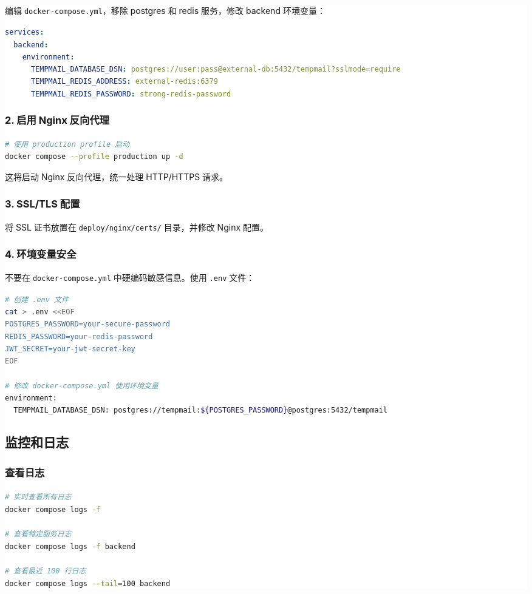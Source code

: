 编辑 `docker-compose.yml`，移除 postgres 和 redis 服务，修改 backend 环境变量：

```yaml
services:
  backend:
    environment:
      TEMPMAIL_DATABASE_DSN: postgres://user:pass@external-db:5432/tempmail?sslmode=require
      TEMPMAIL_REDIS_ADDRESS: external-redis:6379
      TEMPMAIL_REDIS_PASSWORD: strong-redis-password
```

### 2. 启用 Nginx 反向代理

```bash
# 使用 production profile 启动
docker compose --profile production up -d
```

这将启动 Nginx 反向代理，统一处理 HTTP/HTTPS 请求。

### 3. SSL/TLS 配置

将 SSL 证书放置在 `deploy/nginx/certs/` 目录，并修改 Nginx 配置。

### 4. 环境变量安全

不要在 `docker-compose.yml` 中硬编码敏感信息。使用 `.env` 文件：

```bash
# 创建 .env 文件
cat > .env <<EOF
POSTGRES_PASSWORD=your-secure-password
REDIS_PASSWORD=your-redis-password
JWT_SECRET=your-jwt-secret-key
EOF

# 修改 docker-compose.yml 使用环境变量
environment:
  TEMPMAIL_DATABASE_DSN: postgres://tempmail:${POSTGRES_PASSWORD}@postgres:5432/tempmail
```

## 监控和日志

### 查看日志

```bash
# 实时查看所有日志
docker compose logs -f

# 查看特定服务日志
docker compose logs -f backend

# 查看最近 100 行日志
docker compose logs --tail=100 backend
```
